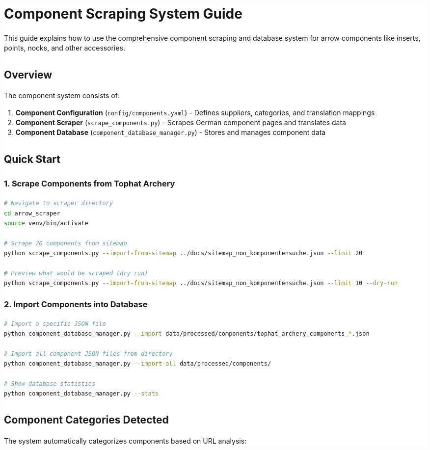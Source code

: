 # Component Scraping System Guide

This guide explains how to use the comprehensive component scraping and database system for arrow components like inserts, points, nocks, and other accessories.

## Overview

The component system consists of:

1. **Component Configuration** (`config/components.yaml`) - Defines suppliers, categories, and translation mappings
2. **Component Scraper** (`scrape_components.py`) - Scrapes German component pages and translates data
3. **Component Database** (`component_database_manager.py`) - Stores and manages component data

## Quick Start

### 1. Scrape Components from Tophat Archery

```bash
# Navigate to scraper directory
cd arrow_scraper
source venv/bin/activate

# Scrape 20 components from sitemap
python scrape_components.py --import-from-sitemap ../docs/sitemap_non_komponentensuche.json --limit 20

# Preview what would be scraped (dry run)
python scrape_components.py --import-from-sitemap ../docs/sitemap_non_komponentensuche.json --limit 10 --dry-run
```

### 2. Import Components into Database

```bash
# Import a specific JSON file
python component_database_manager.py --import data/processed/components/tophat_archery_components_*.json

# Import all component JSON files from directory
python component_database_manager.py --import-all data/processed/components/

# Show database statistics
python component_database_manager.py --stats
```

## Component Categories Detected

The system automatically categorizes components based on URL analysis:
